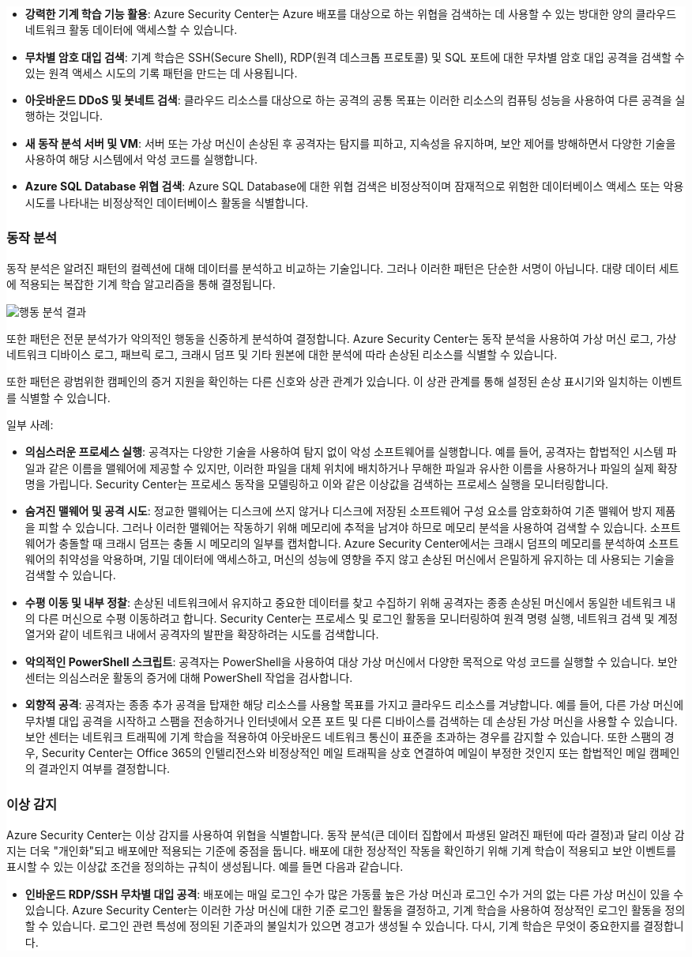 -   **강력한 기계 학습 기능 활용**: Azure Security Center는 Azure 배포를 대상으로 하는 위협을 검색하는 데 사용할 수 있는 방대한 양의 클라우드 네트워크 활동 데이터에 액세스할 수 있습니다.

-   **무차별 암호 대입 검색**: 기계 학습은 SSH(Secure Shell), RDP(원격 데스크톱 프로토콜) 및 SQL 포트에 대한 무차별 암호 대입 공격을 검색할 수 있는 원격 액세스 시도의 기록 패턴을 만드는 데 사용됩니다.

-   **아웃바운드 DDoS 및 봇네트 검색**: 클라우드 리소스를 대상으로 하는 공격의 공통 목표는 이러한 리소스의 컴퓨팅 성능을 사용하여 다른 공격을 실행하는 것입니다.

-   **새 동작 분석 서버 및 VM**: 서버 또는 가상 머신이 손상된 후 공격자는 탐지를 피하고, 지속성을 유지하며, 보안 제어를 방해하면서 다양한 기술을 사용하여 해당 시스템에서 악성 코드를 실행합니다.

-   **Azure SQL Database 위협 검색**: Azure SQL Database에 대한 위협 검색은 비정상적이며 잠재적으로 위험한 데이터베이스 액세스 또는 악용 시도를 나타내는 비정상적인 데이터베이스 활동을 식별합니다.

### <a name="behavioral-analytics"></a>동작 분석

동작 분석은 알려진 패턴의 컬렉션에 대해 데이터를 분석하고 비교하는 기술입니다. 그러나 이러한 패턴은 단순한 서명이 아닙니다. 대량 데이터 세트에 적용되는 복잡한 기계 학습 알고리즘을 통해 결정됩니다.

![행동 분석 결과](./media/threat-detection/azure-threat-detection-fig11.jpg)

또한 패턴은 전문 분석가가 악의적인 행동을 신중하게 분석하여 결정합니다. Azure Security Center는 동작 분석을 사용하여 가상 머신 로그, 가상 네트워크 디바이스 로그, 패브릭 로그, 크래시 덤프 및 기타 원본에 대한 분석에 따라 손상된 리소스를 식별할 수 있습니다.

또한 패턴은 광범위한 캠페인의 증거 지원을 확인하는 다른 신호와 상관 관계가 있습니다. 이 상관 관계를 통해 설정된 손상 표시기와 일치하는 이벤트를 식별할 수 있습니다.

일부 사례:
-   **의심스러운 프로세스 실행**: 공격자는 다양한 기술을 사용하여 탐지 없이 악성 소프트웨어를 실행합니다. 예를 들어, 공격자는 합법적인 시스템 파일과 같은 이름을 맬웨어에 제공할 수 있지만, 이러한 파일을 대체 위치에 배치하거나 무해한 파일과 유사한 이름을 사용하거나 파일의 실제 확장명을 가립니다. Security Center는 프로세스 동작을 모델링하고 이와 같은 이상값을 검색하는 프로세스 실행을 모니터링합니다.

-   **숨겨진 맬웨어 및 공격 시도**: 정교한 맬웨어는 디스크에 쓰지 않거나 디스크에 저장된 소프트웨어 구성 요소를 암호화하여 기존 맬웨어 방지 제품을 피할 수 있습니다. 그러나 이러한 맬웨어는 작동하기 위해 메모리에 추적을 남겨야 하므로 메모리 분석을 사용하여 검색할 수 있습니다. 소프트웨어가 충돌할 때 크래시 덤프는 충돌 시 메모리의 일부를 캡처합니다. Azure Security Center에서는 크래시 덤프의 메모리를 분석하여 소프트웨어의 취약성을 악용하며, 기밀 데이터에 액세스하고, 머신의 성능에 영향을 주지 않고 손상된 머신에서 은밀하게 유지하는 데 사용되는 기술을 검색할 수 있습니다.

-   **수평 이동 및 내부 정찰**: 손상된 네트워크에서 유지하고 중요한 데이터를 찾고 수집하기 위해 공격자는 종종 손상된 머신에서 동일한 네트워크 내의 다른 머신으로 수평 이동하려고 합니다. Security Center는 프로세스 및 로그인 활동을 모니터링하여 원격 명령 실행, 네트워크 검색 및 계정 열거와 같이 네트워크 내에서 공격자의 발판을 확장하려는 시도를 검색합니다.

-   **악의적인 PowerShell 스크립트**: 공격자는 PowerShell을 사용하여 대상 가상 머신에서 다양한 목적으로 악성 코드를 실행할 수 있습니다. 보안 센터는 의심스러운 활동의 증거에 대해 PowerShell 작업을 검사합니다.

-   **외향적 공격**: 공격자는 종종 추가 공격을 탑재한 해당 리소스를 사용할 목표를 가지고 클라우드 리소스를 겨냥합니다. 예를 들어, 다른 가상 머신에 무차별 대입 공격을 시작하고 스팸을 전송하거나 인터넷에서 오픈 포트 및 다른 디바이스를 검색하는 데 손상된 가상 머신을 사용할 수 있습니다. 보안 센터는 네트워크 트래픽에 기계 학습을 적용하여 아웃바운드 네트워크 통신이 표준을 초과하는 경우를 감지할 수 있습니다. 또한 스팸의 경우, Security Center는 Office 365의 인텔리전스와 비정상적인 메일 트래픽을 상호 연결하여 메일이 부정한 것인지 또는 합법적인 메일 캠페인의 결과인지 여부를 결정합니다.

### <a name="anomaly-detection"></a>이상 감지

Azure Security Center는 이상 감지를 사용하여 위협을 식별합니다. 동작 분석(큰 데이터 집합에서 파생된 알려진 패턴에 따라 결정)과 달리 이상 감지는 더욱 "개인화"되고 배포에만 적용되는 기준에 중점을 둡니다. 배포에 대한 정상적인 작동을 확인하기 위해 기계 학습이 적용되고 보안 이벤트를 표시할 수 있는 이상값 조건을 정의하는 규칙이 생성됩니다. 예를 들면 다음과 같습니다.

-   **인바운드 RDP/SSH 무차별 대입 공격**: 배포에는 매일 로그인 수가 많은 가동률 높은 가상 머신과 로그인 수가 거의 없는 다른 가상 머신이 있을 수 있습니다. Azure Security Center는 이러한 가상 머신에 대한 기준 로그인 활동을 결정하고, 기계 학습을 사용하여 정상적인 로그인 활동을 정의할 수 있습니다. 로그인 관련 특성에 정의된 기준과의 불일치가 있으면 경고가 생성될 수 있습니다. 다시, 기계 학습은 무엇이 중요한지를 결정합니다.
